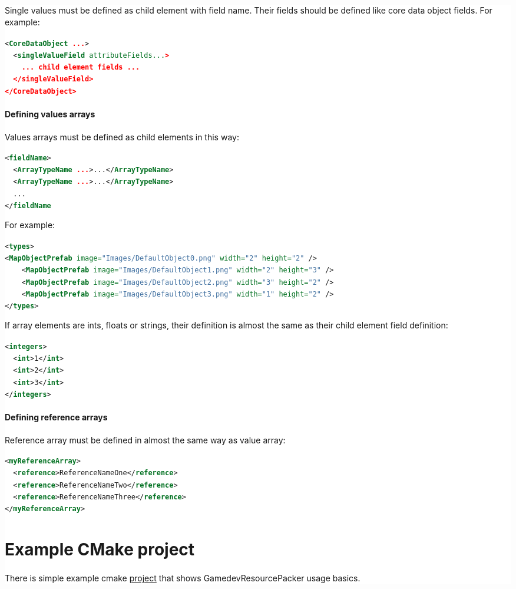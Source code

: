 Single values must be defined as child element with field name. Their fields should be defined like core data object fields. For example:

```xml
<CoreDataObject ...>
  <singleValueField attributeFields...>
    ... child element fields ...
  </singleValueField>
</CoreDataObject>
```

#### Defining values arrays

Values arrays must be defined as child elements in this way:

```xml
<fieldName>
  <ArrayTypeName ...>...</ArrayTypeName>
  <ArrayTypeName ...>...</ArrayTypeName>
  ...
</fieldName
```

For example:

```xml
<types>
<MapObjectPrefab image="Images/DefaultObject0.png" width="2" height="2" />
    <MapObjectPrefab image="Images/DefaultObject1.png" width="2" height="3" />
    <MapObjectPrefab image="Images/DefaultObject2.png" width="3" height="2" />
    <MapObjectPrefab image="Images/DefaultObject3.png" width="1" height="2" />
</types>
```

If array elements are ints, floats or strings, their definition is almost the same as their child element field definition:

```xml
<integers>
  <int>1</int>
  <int>2</int>
  <int>3</int>
</integers>
```

#### Defining reference arrays

Reference array must be defined in almost the same way as value array:
```xml
<myReferenceArray>
  <reference>ReferenceNameOne</reference>
  <reference>ReferenceNameTwo</reference>
  <reference>ReferenceNameThree</reference>
</myReferenceArray>
```

# Example CMake project

There is simple example cmake [project](https://github.com/KonstantinTomashevich/GamedevResourcePackerTestProject) that shows GamedevResourcePacker usage basics.
